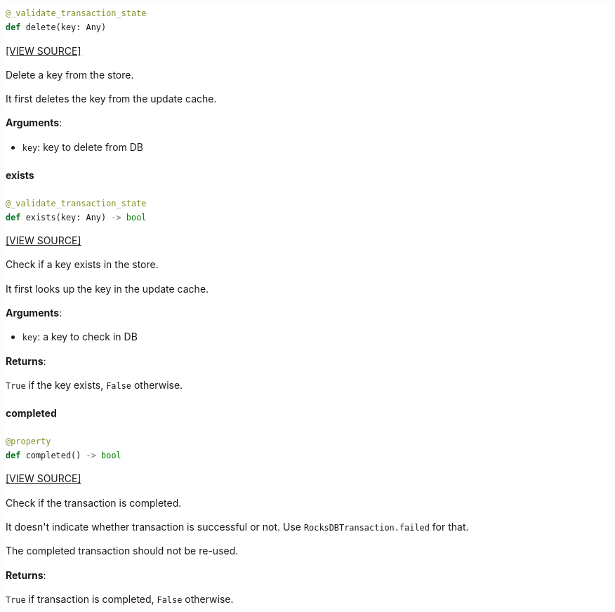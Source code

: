 ```python
@_validate_transaction_state
def delete(key: Any)
```

[[VIEW SOURCE]](https://github.com/quixio/quix-streams/blob/8d2a3ed9581929ed2d75e40a48d48ae0b87ca920/quixstreams/state/rocksdb/partition.py#L370)

Delete a key from the store.

It first deletes the key from the update cache.

**Arguments**:

- `key`: key to delete from DB

<a id="quixstreams.state.rocksdb.partition.RocksDBPartitionTransaction.exists"></a>

#### exists

```python
@_validate_transaction_state
def exists(key: Any) -> bool
```

[[VIEW SOURCE]](https://github.com/quixio/quix-streams/blob/8d2a3ed9581929ed2d75e40a48d48ae0b87ca920/quixstreams/state/rocksdb/partition.py#L387)

Check if a key exists in the store.

It first looks up the key in the update cache.

**Arguments**:

- `key`: a key to check in DB

**Returns**:

`True` if the key exists, `False` otherwise.

<a id="quixstreams.state.rocksdb.partition.RocksDBPartitionTransaction.completed"></a>

#### completed

```python
@property
def completed() -> bool
```

[[VIEW SOURCE]](https://github.com/quixio/quix-streams/blob/8d2a3ed9581929ed2d75e40a48d48ae0b87ca920/quixstreams/state/rocksdb/partition.py#L403)

Check if the transaction is completed.

It doesn't indicate whether transaction is successful or not.
Use `RocksDBTransaction.failed` for that.

The completed transaction should not be re-used.

**Returns**:

`True` if transaction is completed, `False` otherwise.

